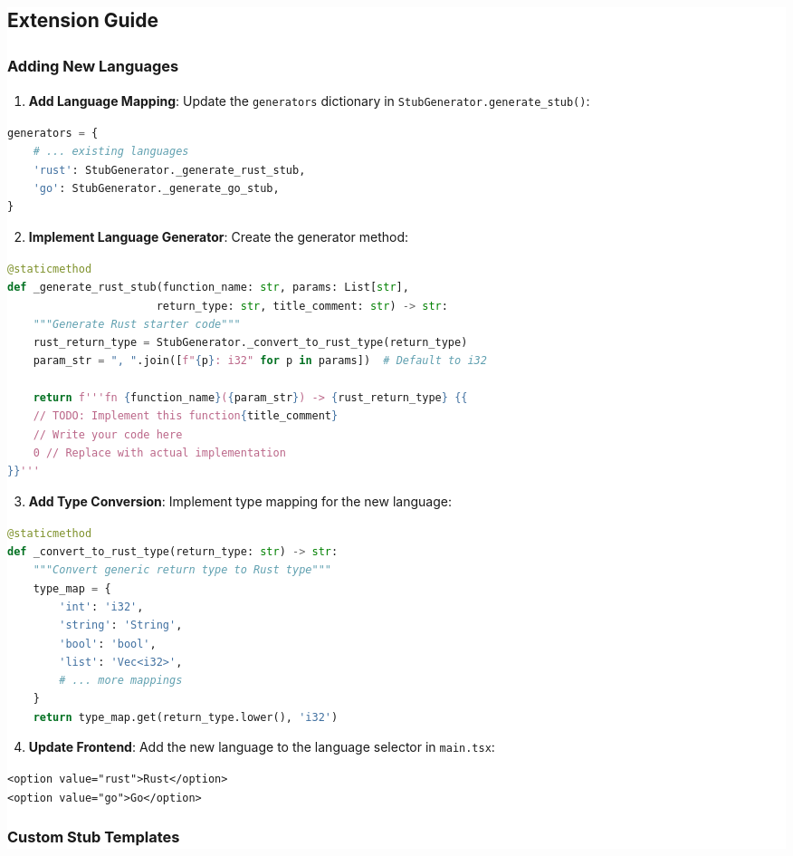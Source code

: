 ## Extension Guide

### Adding New Languages

1. **Add Language Mapping**: Update the `generators` dictionary in `StubGenerator.generate_stub()`:

```python
generators = {
    # ... existing languages
    'rust': StubGenerator._generate_rust_stub,
    'go': StubGenerator._generate_go_stub,
}
```

2. **Implement Language Generator**: Create the generator method:

```python
@staticmethod
def _generate_rust_stub(function_name: str, params: List[str], 
                       return_type: str, title_comment: str) -> str:
    """Generate Rust starter code"""
    rust_return_type = StubGenerator._convert_to_rust_type(return_type)
    param_str = ", ".join([f"{p}: i32" for p in params])  # Default to i32
    
    return f'''fn {function_name}({param_str}) -> {rust_return_type} {{
    // TODO: Implement this function{title_comment}
    // Write your code here
    0 // Replace with actual implementation
}}'''
```

3. **Add Type Conversion**: Implement type mapping for the new language:

```python
@staticmethod
def _convert_to_rust_type(return_type: str) -> str:
    """Convert generic return type to Rust type"""
    type_map = {
        'int': 'i32',
        'string': 'String',
        'bool': 'bool',
        'list': 'Vec<i32>',
        # ... more mappings
    }
    return type_map.get(return_type.lower(), 'i32')
```

4. **Update Frontend**: Add the new language to the language selector in `main.tsx`:

```tsx
<option value="rust">Rust</option>
<option value="go">Go</option>
```

### Custom Stub Templates
